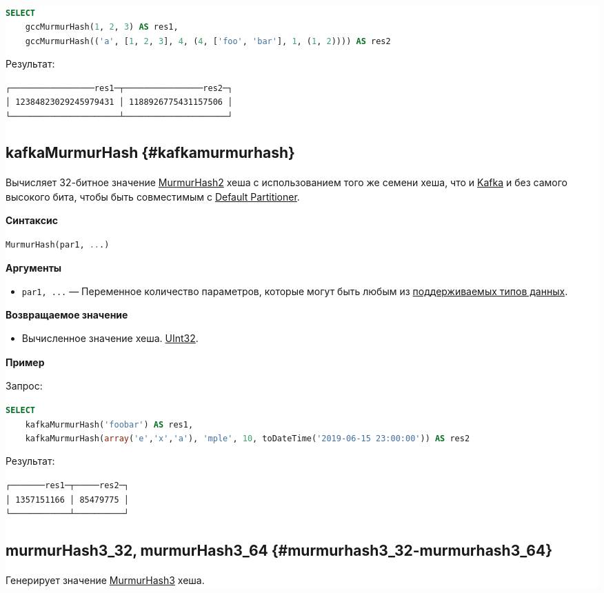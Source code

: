 ```sql
SELECT
    gccMurmurHash(1, 2, 3) AS res1,
    gccMurmurHash(('a', [1, 2, 3], 4, (4, ['foo', 'bar'], 1, (1, 2)))) AS res2
```

Результат:

```response
┌─────────────────res1─┬────────────────res2─┐
│ 12384823029245979431 │ 1188926775431157506 │
└──────────────────────┴─────────────────────┘
```
## kafkaMurmurHash {#kafkamurmurhash}

Вычисляет 32-битное значение [MurmurHash2](https://github.com/aappleby/smhasher) хеша с использованием того же семени хеша, что и [Kafka](https://github.com/apache/kafka/blob/461c5cfe056db0951d9b74f5adc45973670404d7/clients/src/main/java/org/apache/kafka/common/utils/Utils.java#L482) и без самого высокого бита, чтобы быть совместимым с [Default Partitioner](https://github.com/apache/kafka/blob/139f7709bd3f5926901a21e55043388728ccca78/clients/src/main/java/org/apache/kafka/clients/producer/internals/BuiltInPartitioner.java#L328).

**Синтаксис**

```sql
MurmurHash(par1, ...)
```

**Аргументы**

- `par1, ...` — Переменное количество параметров, которые могут быть любым из [поддерживаемых типов данных](/sql-reference/data-types).

**Возвращаемое значение**

- Вычисленное значение хеша. [UInt32](../data-types/int-uint.md).

**Пример**

Запрос:

```sql
SELECT
    kafkaMurmurHash('foobar') AS res1,
    kafkaMurmurHash(array('e','x','a'), 'mple', 10, toDateTime('2019-06-15 23:00:00')) AS res2
```

Результат:

```response
┌───────res1─┬─────res2─┐
│ 1357151166 │ 85479775 │
└────────────┴──────────┘
```
## murmurHash3_32, murmurHash3_64 {#murmurhash3_32-murmurhash3_64}

Генерирует значение [MurmurHash3](https://github.com/aappleby/smhasher) хеша.
